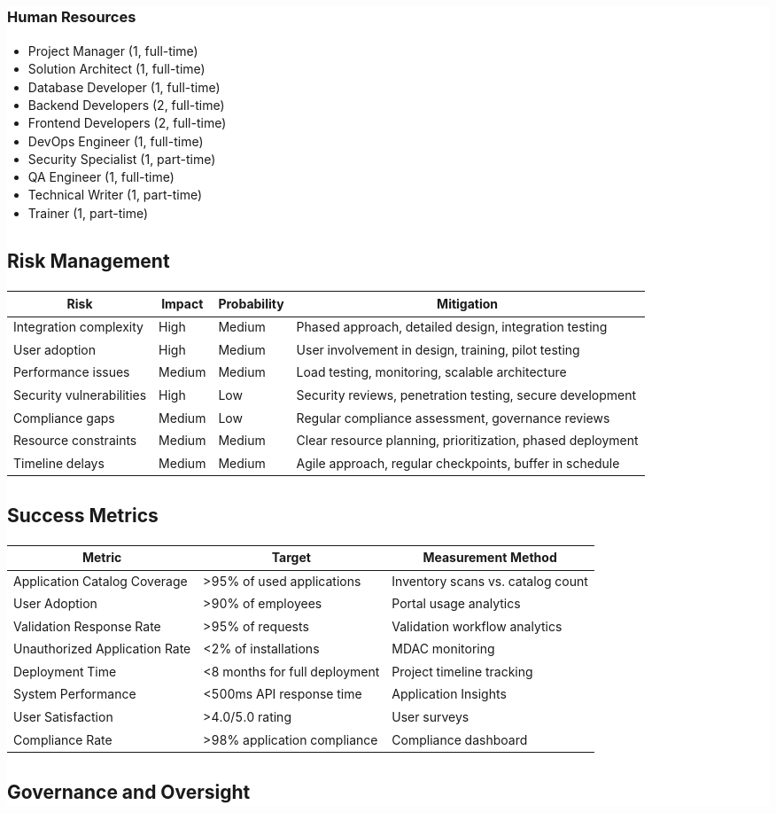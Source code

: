 ### Human Resources
- Project Manager (1, full-time)
- Solution Architect (1, full-time)
- Database Developer (1, full-time)
- Backend Developers (2, full-time)
- Frontend Developers (2, full-time)
- DevOps Engineer (1, full-time)
- Security Specialist (1, part-time)
- QA Engineer (1, full-time)
- Technical Writer (1, part-time)
- Trainer (1, part-time)

## Risk Management

| Risk | Impact | Probability | Mitigation |
|------|--------|-------------|------------|
| Integration complexity | High | Medium | Phased approach, detailed design, integration testing |
| User adoption | High | Medium | User involvement in design, training, pilot testing |
| Performance issues | Medium | Medium | Load testing, monitoring, scalable architecture |
| Security vulnerabilities | High | Low | Security reviews, penetration testing, secure development |
| Compliance gaps | Medium | Low | Regular compliance assessment, governance reviews |
| Resource constraints | Medium | Medium | Clear resource planning, prioritization, phased deployment |
| Timeline delays | Medium | Medium | Agile approach, regular checkpoints, buffer in schedule |

## Success Metrics

| Metric | Target | Measurement Method |
|--------|--------|-------------------|
| Application Catalog Coverage | >95% of used applications | Inventory scans vs. catalog count |
| User Adoption | >90% of employees | Portal usage analytics |
| Validation Response Rate | >95% of requests | Validation workflow analytics |
| Unauthorized Application Rate | <2% of installations | MDAC monitoring |
| Deployment Time | <8 months for full deployment | Project timeline tracking |
| System Performance | <500ms API response time | Application Insights |
| User Satisfaction | >4.0/5.0 rating | User surveys |
| Compliance Rate | >98% application compliance | Compliance dashboard |

## Governance and Oversight
